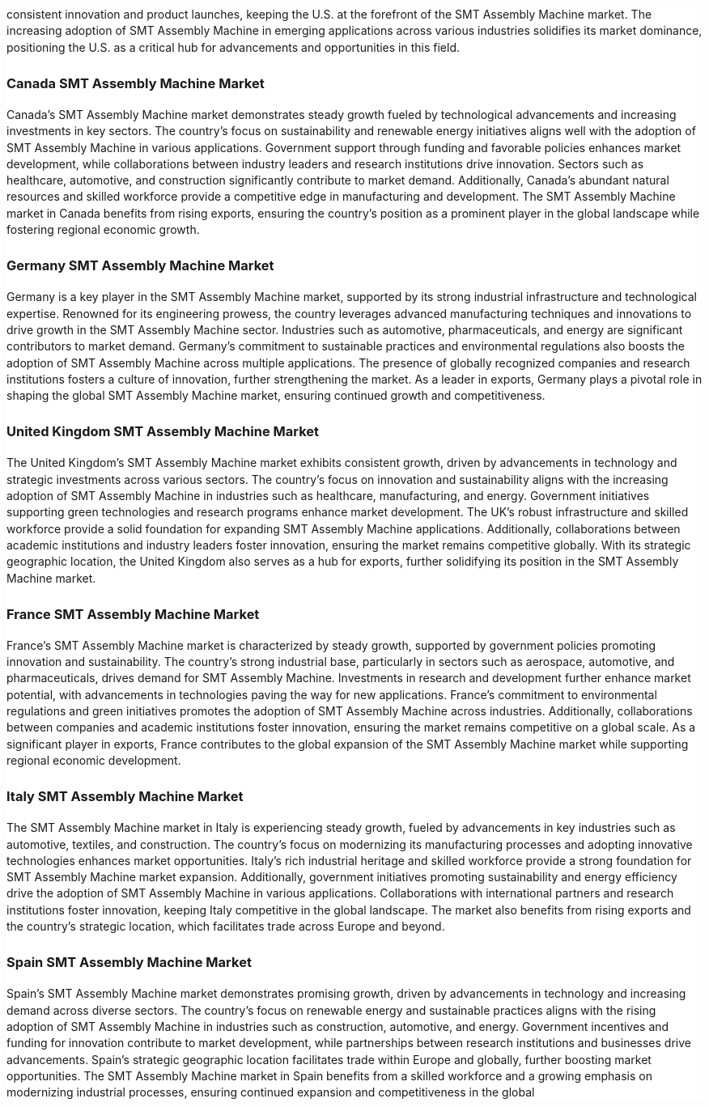 consistent innovation and product launches, keeping the U.S. at the forefront of the SMT Assembly Machine market. The increasing adoption of SMT Assembly Machine in emerging applications across various industries solidifies its market dominance, positioning the U.S. as a critical hub for advancements and opportunities in this field.</p><h3>Canada SMT Assembly Machine Market</h3><p>Canada&rsquo;s SMT Assembly Machine market demonstrates steady growth fueled by technological advancements and increasing investments in key sectors. The country&rsquo;s focus on sustainability and renewable energy initiatives aligns well with the adoption of SMT Assembly Machine in various applications. Government support through funding and favorable policies enhances market development, while collaborations between industry leaders and research institutions drive innovation. Sectors such as healthcare, automotive, and construction significantly contribute to market demand. Additionally, Canada&rsquo;s abundant natural resources and skilled workforce provide a competitive edge in manufacturing and development. The SMT Assembly Machine market in Canada benefits from rising exports, ensuring the country&rsquo;s position as a prominent player in the global landscape while fostering regional economic growth.</p><h3>Germany SMT Assembly Machine Market</h3><p>Germany is a key player in the SMT Assembly Machine market, supported by its strong industrial infrastructure and technological expertise. Renowned for its engineering prowess, the country leverages advanced manufacturing techniques and innovations to drive growth in the SMT Assembly Machine sector. Industries such as automotive, pharmaceuticals, and energy are significant contributors to market demand. Germany&rsquo;s commitment to sustainable practices and environmental regulations also boosts the adoption of SMT Assembly Machine across multiple applications. The presence of globally recognized companies and research institutions fosters a culture of innovation, further strengthening the market. As a leader in exports, Germany plays a pivotal role in shaping the global SMT Assembly Machine market, ensuring continued growth and competitiveness.</p><h3>United Kingdom SMT Assembly Machine Market</h3><p>The United Kingdom&rsquo;s SMT Assembly Machine market exhibits consistent growth, driven by advancements in technology and strategic investments across various sectors. The country&rsquo;s focus on innovation and sustainability aligns with the increasing adoption of SMT Assembly Machine in industries such as healthcare, manufacturing, and energy. Government initiatives supporting green technologies and research programs enhance market development. The UK&rsquo;s robust infrastructure and skilled workforce provide a solid foundation for expanding SMT Assembly Machine applications. Additionally, collaborations between academic institutions and industry leaders foster innovation, ensuring the market remains competitive globally. With its strategic geographic location, the United Kingdom also serves as a hub for exports, further solidifying its position in the SMT Assembly Machine market.</p><h3>France SMT Assembly Machine Market</h3><p>France&rsquo;s SMT Assembly Machine market is characterized by steady growth, supported by government policies promoting innovation and sustainability. The country&rsquo;s strong industrial base, particularly in sectors such as aerospace, automotive, and pharmaceuticals, drives demand for SMT Assembly Machine. Investments in research and development further enhance market potential, with advancements in technologies paving the way for new applications. France&rsquo;s commitment to environmental regulations and green initiatives promotes the adoption of SMT Assembly Machine across industries. Additionally, collaborations between companies and academic institutions foster innovation, ensuring the market remains competitive on a global scale. As a significant player in exports, France contributes to the global expansion of the SMT Assembly Machine market while supporting regional economic development.</p><h3>Italy SMT Assembly Machine Market</h3><p>The SMT Assembly Machine market in Italy is experiencing steady growth, fueled by advancements in key industries such as automotive, textiles, and construction. The country&rsquo;s focus on modernizing its manufacturing processes and adopting innovative technologies enhances market opportunities. Italy&rsquo;s rich industrial heritage and skilled workforce provide a strong foundation for SMT Assembly Machine market expansion. Additionally, government initiatives promoting sustainability and energy efficiency drive the adoption of SMT Assembly Machine in various applications. Collaborations with international partners and research institutions foster innovation, keeping Italy competitive in the global landscape. The market also benefits from rising exports and the country&rsquo;s strategic location, which facilitates trade across Europe and beyond.</p><h3>Spain SMT Assembly Machine Market</h3><p>Spain&rsquo;s SMT Assembly Machine market demonstrates promising growth, driven by advancements in technology and increasing demand across diverse sectors. The country&rsquo;s focus on renewable energy and sustainable practices aligns with the rising adoption of SMT Assembly Machine in industries such as construction, automotive, and energy. Government incentives and funding for innovation contribute to market development, while partnerships between research institutions and businesses drive advancements. Spain&rsquo;s strategic geographic location facilitates trade within Europe and globally, further boosting market opportunities. The SMT Assembly Machine market in Spain benefits from a skilled workforce and a growing emphasis on modernizing industrial processes, ensuring continued expansion and competitiveness in the global